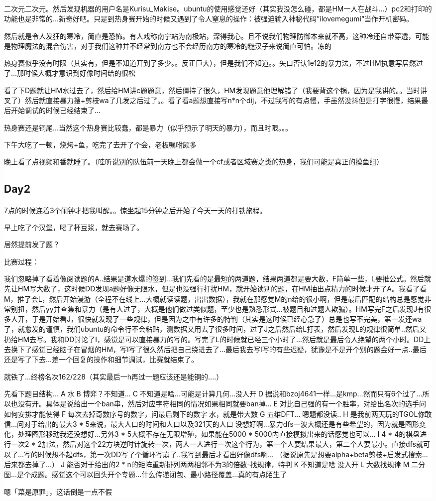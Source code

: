 

二次元二次元。然后发现机器的用户名是Kurisu_Makise。ubuntu的使用感觉还好（其实我没怎么碰，都是HM一人在战斗…）pc2和打印的功能也是非常的...新奇好吧。只是到热身赛开始的时候又遇到了令人窒息的操作：被强迫输入神秘代码”ilovemegumi“当作开机密码。

然后就是令人发狂的寒冷，简直是恐怖。有人戏称南宁站为南极站，深得我心。且不说我们物理防御本来就不高，这种冷还自带穿透，可能是物理魔法的混合伤害，对于我们这种并不经常到南方也不会经历南方的寒冷的糙汉子来说简直可怕。冻的

热身赛似乎没有时限（其实有，但是不知道开到了多少。。反正巨大），但是我们不知道。。矢口否认1e12的暴力法，不过HM执意写居然过了...那时候大概才意识到好像时间给的很松

看了下D题就让HM水过去了，然后给HM讲c题题意，然后僵持了很久，HM发现题意他理解错了（我要背这个锅，因为是我讲的。。当时讲叉了）然后就直接暴力搜+剪枝wa了几发之后过了。。看了看a题想直接写n*n个dij，不过我写的有点慢，手虽然没抖但是打字很慢，结果最后开始调试的时候已经结束了...

热身赛还是铜尾...当然这个热身赛比较蠢，都是暴力（似乎预示了明天的暴力），而且时限。。。

下午大吃了一顿，烧烤+鱼，吃完了去开了个会，老板嘱咐颇多

晚上看了点视频和番就睡了。（哇听说别的队伍前一天晚上都会做一个cf或者区域赛之类的热身，我们可能是真正的摸鱼组）

## Day2

7点的时候连着3个闹钟才把我叫醒。。惊坐起15分钟之后开始了今天一天的打铁旅程。

早上吃了个汉堡，喝了杯豆浆，就去赛场了。

居然提前发了题？

比赛过程：

我们忽略掉了看着像阅读题的A..结果是道水爆的签到...我们先看的是最短的两道题，结果两道都是要大数，F简单一些，L要推公式。然后就先让HM写大数了，这时候DD发现a题好像无限水，但是也没强行打扰HM，就开始读别的题，在HM抽出点精力的时候才开了A。我看了看M，推了会L，然后开始漫游（全程不在线上…大概就读读题，出出数据），我就在那感觉M的n给的很小啊，但是最后匹配的结构总是感觉非常别扭，然后yy并查集和暴力（是有人过了，大概是他们做过类似题，至少也是熟悉形式...被题目和过题人欺骗）。HM写完F之后发现J有很多人开，于是开始看J，很快就发现了一些规律，但是因为之中有许多的特判（其实是这时候已经心急了）总是也写不完美，第一发还wa了，就愈发的谨慎，我们ubuntu的命令行不会粘贴，测数据又用去了很多时间，过了J之后然后给L打表，然后发现L的规律很简单..然后又扔给HM去写。我和DD讨论了I，感觉是可以直接暴力的写的。写完了L的时候就已经三个小时了...然后就是最后令人绝望的两个小时。DD上去换下了感觉已经脑子在冒烟的HM，写I写了很久然后把自己绕进去了...最后我去写I写的有些迟疑，犹豫是不是开个别的题会好一点..最后还是写了下去...差一个回复的操作和细节调试，比赛就结束了。

就铁了...终榜名次162/228（其实最后一h再过一题应该还是能铜的....）

先看下题目结构...
A 水
B 博弈？不知道...
C 不知道是啥...可能是计算几何...没人开
D 据说和bzoj4641一样...是kmp...然而只有6个过了...所以也没有开。具体是说给出一个ban串，然后对应字符相同的情况如果相同就要ban掉...
E 对比自己强的有一个胜率，对给出名次的选手问如何安排才能使得
F 每次去掉奇数序号的数字，问最后剩下的数字 水，就是带大数
G 五维DFT...	嗯题都没读..
H 是我前两天玩的TGOL你敢信...问对于给出的最大3 * 5来说，最大人口的时间和人口以及321天的人口 没想好啊...暴力dfs一波大概还是有些希望的，因为就是图形变化，处理图形移动我还没想好...另外3 * 5大概不存在无限增殖，如果能在5000 * 5000内直接模拟出来的话感觉也可以...
I 4 * 4的棋盘进行一次2 * 2加法，然后对这个22方块逆时针旋转一次，两人一人进行一次这个行为，第一个人要结果最大，第二个人要最小。直接dfs就可以了...写的时候想不起dfs，第一次DD写了个循环写崩了..我写到最后才看出好像dfs啊...
（据说原先是想要alpha+beta剪枝+启发式搜索...后来都去掉了...）
J 能否对于给出的2 * n的矩阵重新排列两两相邻不为3的倍数-找规律，特判
K 不知道是啥 没人开
L 大数找规律
M 二分图...是个成题。感觉这个可以回头开个专题...什么传递闭包、最小路径覆盖...真的有点陌生了

嗯「菜是原罪」，这话倒是一点不假

